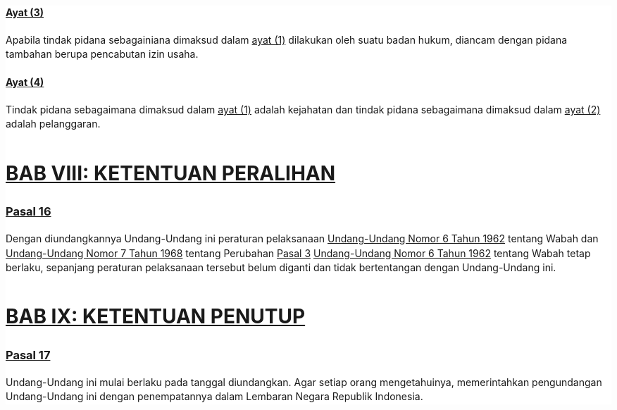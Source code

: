#### [Ayat (3)](http://example.org/legal/peraturan/uu/1984/4/pasal/0015/versi/19840622/ayat/0003)
Apabila tindak pidana sebagainiana dimaksud dalam [ayat (1)](http://example.org/legal/peraturan/uu/1984/4/pasal/0015/versi/19840622/ayat/0001) dilakukan oleh suatu badan hukum, diancam dengan pidana tambahan berupa pencabutan izin usaha.

#### [Ayat (4)](http://example.org/legal/peraturan/uu/1984/4/pasal/0015/versi/19840622/ayat/0004)
Tindak pidana sebagaimana dimaksud dalam [ayat (1)](http://example.org/legal/peraturan/uu/1984/4/pasal/0015/versi/19840622/ayat/0001) adalah kejahatan dan tindak pidana sebagaimana dimaksud dalam [ayat (2)](http://example.org/legal/peraturan/uu/1984/4/pasal/0015/versi/19840622/ayat/0002) adalah pelanggaran.
 


# [BAB VIII: KETENTUAN PERALIHAN](http://example.org/legal/peraturan/uu/1984/4/bab/0008)

### [Pasal 16](http://example.org/legal/peraturan/uu/1984/4/pasal/0016)
Dengan diundangkannya Undang-Undang ini peraturan pelaksanaan [Undang-Undang Nomor 6 Tahun 1962](http://example.org/legal/peraturan/uu/1962/6) tentang Wabah dan [Undang-Undang Nomor 7 Tahun 1968](http://example.org/legal/peraturan/uu/1968/7) tentang Perubahan [Pasal 3](http://example.org/legal/peraturan/uu/1984/4/pasal/0003) [Undang-Undang Nomor 6 Tahun 1962](http://example.org/legal/peraturan/uu/1962/6) tentang Wabah tetap berlaku, sepanjang peraturan pelaksanaan tersebut belum diganti dan tidak bertentangan dengan Undang-Undang ini.
 


# [BAB IX: KETENTUAN PENUTUP](http://example.org/legal/peraturan/uu/1984/4/bab/0009)

### [Pasal 17](http://example.org/legal/peraturan/uu/1984/4/pasal/0017)
Undang-Undang ini mulai berlaku pada tanggal diundangkan. Agar setiap orang mengetahuinya, memerintahkan pengundangan Undang-Undang ini dengan penempatannya dalam Lembaran Negara Republik Indonesia.
 
